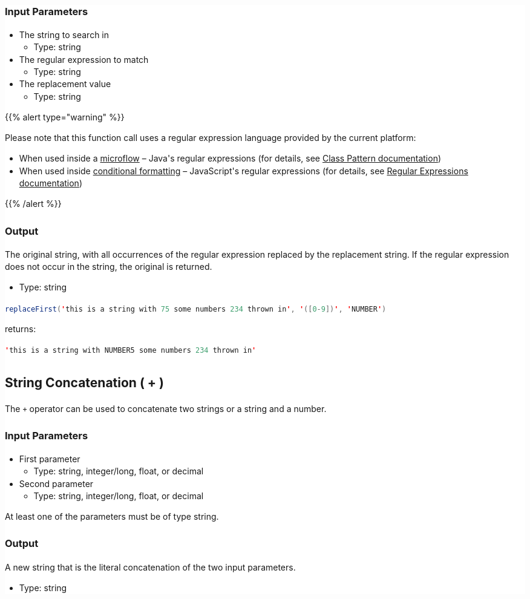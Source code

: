 ### Input Parameters

* The string to search in
    * Type: string
* The regular expression to match
    * Type: string
* The replacement value
    * Type: string

{{% alert type="warning" %}}

Please note that this function call uses a regular expression language provided by the current platform:

* When used inside a [microflow](microflow) – Java's regular expressions (for details, see [Class Pattern documentation](https://docs.oracle.com/javase/8/docs/api/java/util/regex/Pattern.html))
* When used inside [conditional formatting](conditions) – JavaScript's regular expressions (for details, see [Regular Expressions documentation](https://developer.mozilla.org/en-US/docs/Web/JavaScript/Guide/Regular_Expressions))

{{% /alert %}}

### Output

The original string, with all occurrences of the regular expression replaced by the replacement string. If the regular expression does not occur in the string, the original is returned.

* Type: string

```java
replaceFirst('this is a string with 75 some numbers 234 thrown in', '([0-9])', 'NUMBER')
```

returns:

```java
'this is a string with NUMBER5 some numbers 234 thrown in'
```

## String Concatenation ( + )

The `+` operator can be used to concatenate two strings or a string and a number.

### Input Parameters

* First parameter
    * Type: string, integer/long, float, or decimal
* Second parameter
    * Type: string, integer/long, float, or decimal

At least one of the parameters must be of type string.

### Output

A new string that is the literal concatenation of the two input parameters.

* Type: string
